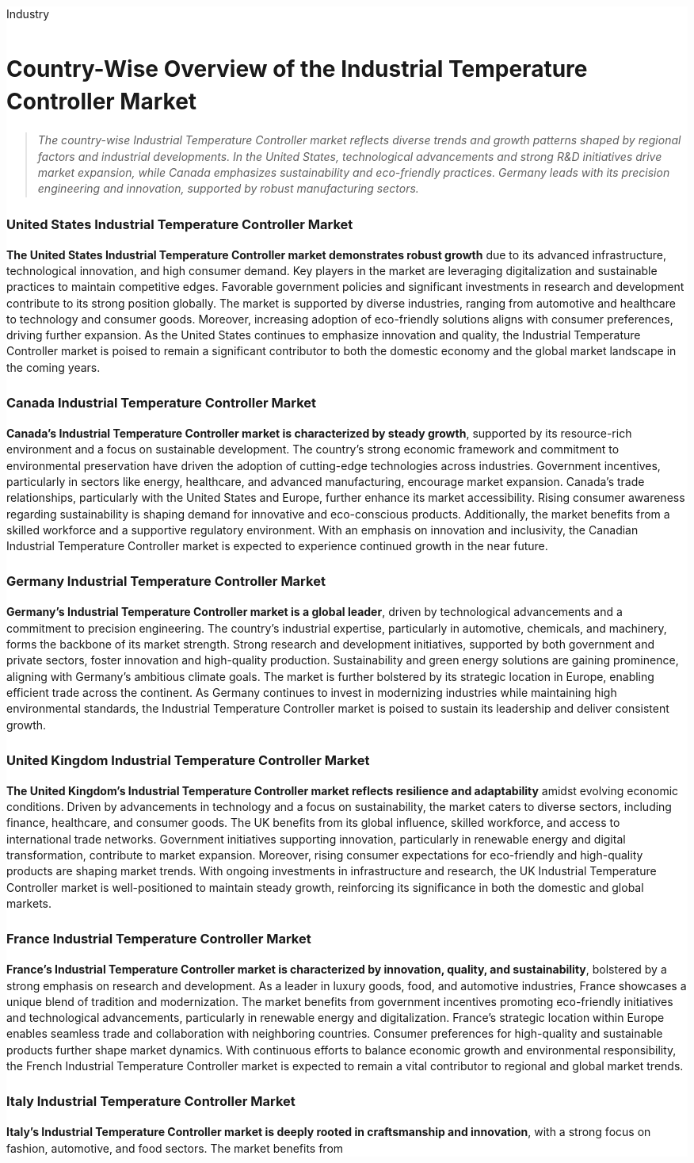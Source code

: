 Industry</li></ul><h1><span class="">Country-Wise Overview of the Industrial Temperature Controller Market<br /></span></h1><blockquote><p><em><span class="">The country-wise Industrial Temperature Controller market reflects diverse trends and growth patterns shaped by regional factors and industrial developments. In the United States, technological advancements and strong R&amp;D initiatives drive market expansion, while Canada emphasizes sustainability and eco-friendly practices. Germany leads with its precision engineering and innovation, supported by robust manufacturing sectors.</span></em></p></blockquote><h3><strong>United States Industrial Temperature Controller Market</strong></h3><p><strong>The United States Industrial Temperature Controller market demonstrates robust growth</strong> due to its advanced infrastructure, technological innovation, and high consumer demand. Key players in the market are leveraging digitalization and sustainable practices to maintain competitive edges. Favorable government policies and significant investments in research and development contribute to its strong position globally. The market is supported by diverse industries, ranging from automotive and healthcare to technology and consumer goods. Moreover, increasing adoption of eco-friendly solutions aligns with consumer preferences, driving further expansion. As the United States continues to emphasize innovation and quality, the Industrial Temperature Controller market is poised to remain a significant contributor to both the domestic economy and the global market landscape in the coming years.</p><h3><strong>Canada Industrial Temperature Controller Market</strong></h3><p><strong>Canada&rsquo;s Industrial Temperature Controller market is characterized by steady growth</strong>, supported by its resource-rich environment and a focus on sustainable development. The country&rsquo;s strong economic framework and commitment to environmental preservation have driven the adoption of cutting-edge technologies across industries. Government incentives, particularly in sectors like energy, healthcare, and advanced manufacturing, encourage market expansion. Canada&rsquo;s trade relationships, particularly with the United States and Europe, further enhance its market accessibility. Rising consumer awareness regarding sustainability is shaping demand for innovative and eco-conscious products. Additionally, the market benefits from a skilled workforce and a supportive regulatory environment. With an emphasis on innovation and inclusivity, the Canadian Industrial Temperature Controller market is expected to experience continued growth in the near future.</p><h3><strong>Germany Industrial Temperature Controller Market</strong></h3><p><strong>Germany&rsquo;s Industrial Temperature Controller market is a global leader</strong>, driven by technological advancements and a commitment to precision engineering. The country&rsquo;s industrial expertise, particularly in automotive, chemicals, and machinery, forms the backbone of its market strength. Strong research and development initiatives, supported by both government and private sectors, foster innovation and high-quality production. Sustainability and green energy solutions are gaining prominence, aligning with Germany&rsquo;s ambitious climate goals. The market is further bolstered by its strategic location in Europe, enabling efficient trade across the continent. As Germany continues to invest in modernizing industries while maintaining high environmental standards, the Industrial Temperature Controller market is poised to sustain its leadership and deliver consistent growth.</p><h3><strong>United Kingdom Industrial Temperature Controller Market</strong></h3><p><strong>The United Kingdom&rsquo;s Industrial Temperature Controller market reflects resilience and adaptability</strong> amidst evolving economic conditions. Driven by advancements in technology and a focus on sustainability, the market caters to diverse sectors, including finance, healthcare, and consumer goods. The UK benefits from its global influence, skilled workforce, and access to international trade networks. Government initiatives supporting innovation, particularly in renewable energy and digital transformation, contribute to market expansion. Moreover, rising consumer expectations for eco-friendly and high-quality products are shaping market trends. With ongoing investments in infrastructure and research, the UK Industrial Temperature Controller market is well-positioned to maintain steady growth, reinforcing its significance in both the domestic and global markets.</p><h3><strong>France Industrial Temperature Controller Market</strong></h3><p><strong>France&rsquo;s Industrial Temperature Controller market is characterized by innovation, quality, and sustainability</strong>, bolstered by a strong emphasis on research and development. As a leader in luxury goods, food, and automotive industries, France showcases a unique blend of tradition and modernization. The market benefits from government incentives promoting eco-friendly initiatives and technological advancements, particularly in renewable energy and digitalization. France&rsquo;s strategic location within Europe enables seamless trade and collaboration with neighboring countries. Consumer preferences for high-quality and sustainable products further shape market dynamics. With continuous efforts to balance economic growth and environmental responsibility, the French Industrial Temperature Controller market is expected to remain a vital contributor to regional and global market trends.</p><h3><strong>Italy Industrial Temperature Controller Market</strong></h3><p><strong>Italy&rsquo;s Industrial Temperature Controller market is deeply rooted in craftsmanship and innovation</strong>, with a strong focus on fashion, automotive, and food sectors. The market benefits from